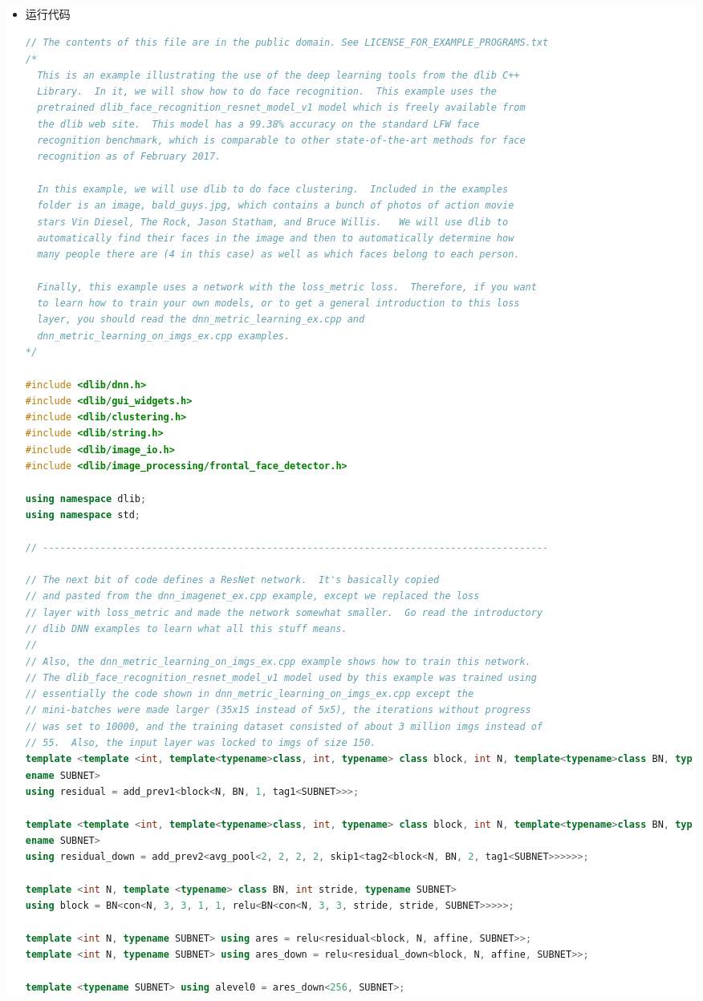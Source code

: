 - 运行代码

  ```c++
  // The contents of this file are in the public domain. See LICENSE_FOR_EXAMPLE_PROGRAMS.txt
  /*
  	This is an example illustrating the use of the deep learning tools from the dlib C++
  	Library.  In it, we will show how to do face recognition.  This example uses the
  	pretrained dlib_face_recognition_resnet_model_v1 model which is freely available from
  	the dlib web site.  This model has a 99.38% accuracy on the standard LFW face
  	recognition benchmark, which is comparable to other state-of-the-art methods for face
  	recognition as of February 2017.
  
  	In this example, we will use dlib to do face clustering.  Included in the examples
  	folder is an image, bald_guys.jpg, which contains a bunch of photos of action movie
  	stars Vin Diesel, The Rock, Jason Statham, and Bruce Willis.   We will use dlib to
  	automatically find their faces in the image and then to automatically determine how
  	many people there are (4 in this case) as well as which faces belong to each person.
  
  	Finally, this example uses a network with the loss_metric loss.  Therefore, if you want
  	to learn how to train your own models, or to get a general introduction to this loss
  	layer, you should read the dnn_metric_learning_ex.cpp and
  	dnn_metric_learning_on_imgs_ex.cpp examples.
  */
  
  #include <dlib/dnn.h>
  #include <dlib/gui_widgets.h>
  #include <dlib/clustering.h>
  #include <dlib/string.h>
  #include <dlib/image_io.h>
  #include <dlib/image_processing/frontal_face_detector.h>
  
  using namespace dlib;
  using namespace std;
  
  // ----------------------------------------------------------------------------------------
  
  // The next bit of code defines a ResNet network.  It's basically copied
  // and pasted from the dnn_imagenet_ex.cpp example, except we replaced the loss
  // layer with loss_metric and made the network somewhat smaller.  Go read the introductory
  // dlib DNN examples to learn what all this stuff means.
  //
  // Also, the dnn_metric_learning_on_imgs_ex.cpp example shows how to train this network.
  // The dlib_face_recognition_resnet_model_v1 model used by this example was trained using
  // essentially the code shown in dnn_metric_learning_on_imgs_ex.cpp except the
  // mini-batches were made larger (35x15 instead of 5x5), the iterations without progress
  // was set to 10000, and the training dataset consisted of about 3 million imgs instead of
  // 55.  Also, the input layer was locked to imgs of size 150.
  template <template <int, template<typename>class, int, typename> class block, int N, template<typename>class BN, typename SUBNET>
  using residual = add_prev1<block<N, BN, 1, tag1<SUBNET>>>;
  
  template <template <int, template<typename>class, int, typename> class block, int N, template<typename>class BN, typename SUBNET>
  using residual_down = add_prev2<avg_pool<2, 2, 2, 2, skip1<tag2<block<N, BN, 2, tag1<SUBNET>>>>>>;
  
  template <int N, template <typename> class BN, int stride, typename SUBNET>
  using block = BN<con<N, 3, 3, 1, 1, relu<BN<con<N, 3, 3, stride, stride, SUBNET>>>>>;
  
  template <int N, typename SUBNET> using ares = relu<residual<block, N, affine, SUBNET>>;
  template <int N, typename SUBNET> using ares_down = relu<residual_down<block, N, affine, SUBNET>>;
  
  template <typename SUBNET> using alevel0 = ares_down<256, SUBNET>;
  ```